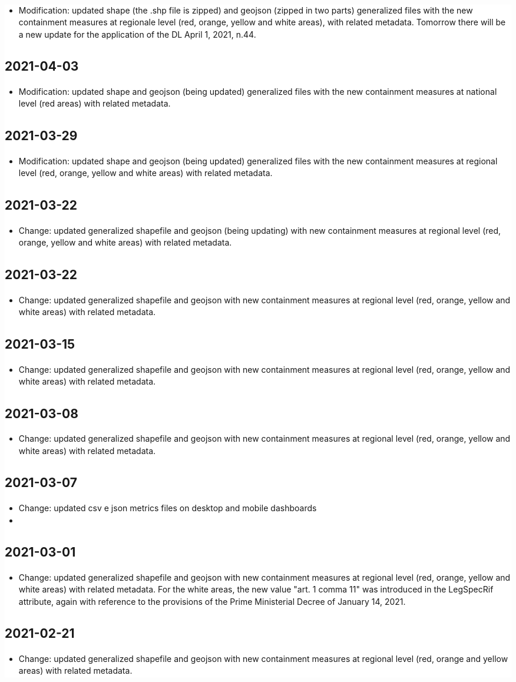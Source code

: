 - Modification: updated shape (the .shp file is zipped) and geojson (zipped in two parts) generalized files with the new containment measures at regionale level (red, orange, yellow and white areas), with related metadata. Tomorrow there will be a new update for the application of the DL April 1, 2021, n.44. 

## 2021-04-03

- Modification: updated shape and geojson (being updated) generalized files with the new containment measures at national level (red areas) with related metadata.

## 2021-03-29

- Modification: updated shape and geojson (being updated) generalized files with the new containment measures at regional level (red, orange, yellow and white areas) with related metadata.

## 2021-03-22

- Change: updated generalized shapefile and geojson (being updating)  with new containment measures at regional level (red, orange, yellow and white areas) with related metadata.

## 2021-03-22

- Change: updated generalized shapefile and geojson with new containment measures at regional level (red, orange, yellow and white areas) with related metadata.

## 2021-03-15

- Change: updated generalized shapefile and geojson with new containment measures at regional level (red, orange, yellow and white areas) with related metadata.

## 2021-03-08

- Change: updated generalized shapefile and geojson with new containment measures at regional level (red, orange, yellow and white areas) with related metadata.

## 2021-03-07

- Change: updated csv e json metrics files on desktop and mobile dashboards
- 
## 2021-03-01

- Change: updated generalized shapefile and geojson with new containment measures at regional level (red, orange, yellow and white areas) with related metadata. For the white areas, the new value "art. 1 comma 11" was introduced in the LegSpecRif attribute, again with reference to the provisions of the Prime Ministerial Decree of January 14, 2021. 

## 2021-02-21

- Change: updated generalized shapefile and geojson with new containment measures at regional level (red, orange and yellow areas) with related metadata.
